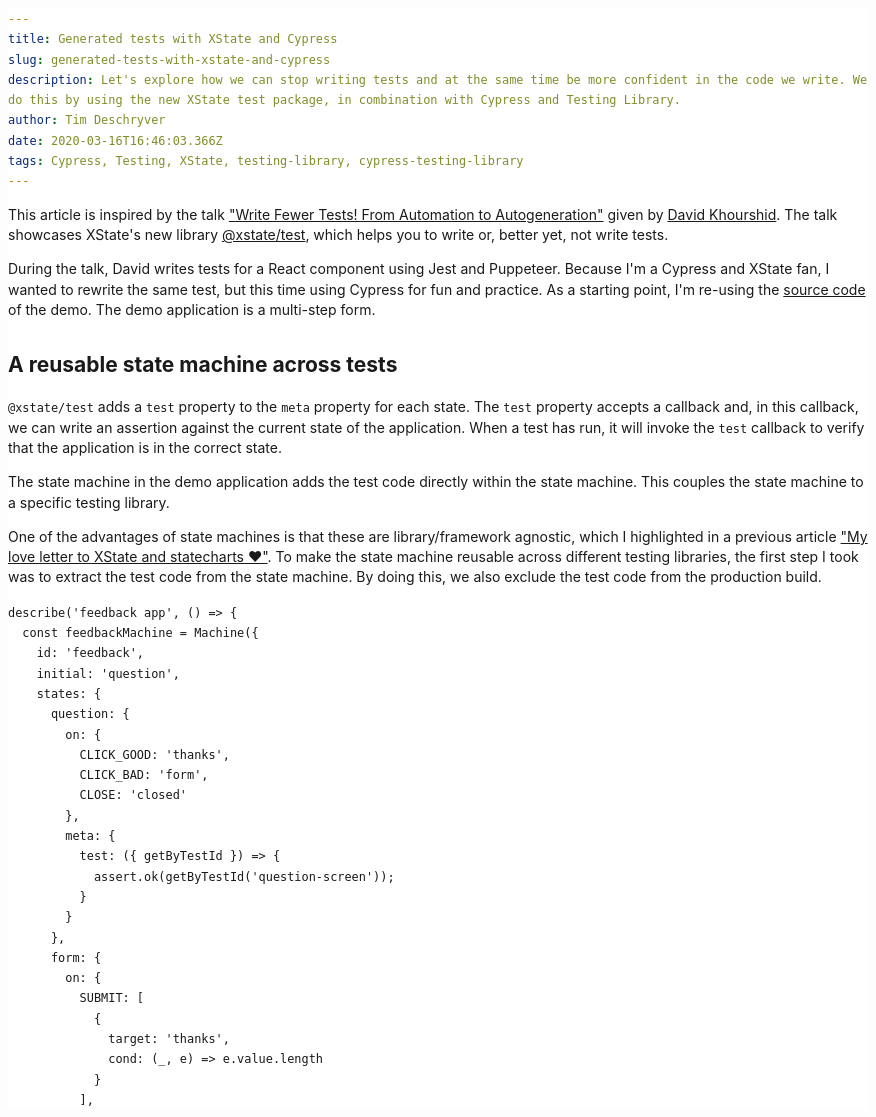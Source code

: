 ```yaml
---
title: Generated tests with XState and Cypress
slug: generated-tests-with-xstate-and-cypress
description: Let's explore how we can stop writing tests and at the same time be more confident in the code we write. We do this by using the new XState test package, in combination with Cypress and Testing Library.
author: Tim Deschryver
date: 2020-03-16T16:46:03.366Z
tags: Cypress, Testing, XState, testing-library, cypress-testing-library
---
```


This article is inspired by the talk ["Write Fewer Tests! From Automation to Autogeneration"](https://www.youtube.com/watch?v=tpNmPKjPSFQ) given by [David Khourshid](https://twitter.com/DavidKPiano). The talk showcases XState's new library [@xstate/test](https://xstate.js.org/docs/packages/xstate-test/), which helps you to write or, better yet, not write tests.

During the talk, David writes tests for a React component using Jest and Puppeteer. Because I'm a Cypress and XState fan, I wanted to rewrite the same test, but this time using Cypress for fun and practice. As a starting point, I'm re-using the [source code](https://github.com/davidkpiano/xstate-test-demo) of the demo. The demo application is a multi-step form.

## A reusable state machine across tests

`@xstate/test` adds a `test` property to the `meta` property for each state. The `test` property accepts a callback and, in this callback, we can write an assertion against the current state of the application. When a test has run, it will invoke the `test` callback to verify that the application is in the correct state.

The state machine in the demo application adds the test code directly within the state machine. This couples the state machine to a specific testing library.

One of the advantages of state machines is that these are library/framework agnostic, which I highlighted in a previous article ["My love letter to XState and statecharts ♥"](/blog/my-love-letter-to-xstate-and-statecharts).
To make the state machine reusable across different testing libraries, the first step I took was to extract the test code from the state machine. By doing this, we also exclude the test code from the production build.

```js{12-14, 28-30, 38-40, 46-48}:before
describe('feedback app', () => {
  const feedbackMachine = Machine({
    id: 'feedback',
    initial: 'question',
    states: {
      question: {
        on: {
          CLICK_GOOD: 'thanks',
          CLICK_BAD: 'form',
          CLOSE: 'closed'
        },
        meta: {
          test: ({ getByTestId }) => {
            assert.ok(getByTestId('question-screen'));
          }
        }
      },
      form: {
        on: {
          SUBMIT: [
            {
              target: 'thanks',
              cond: (_, e) => e.value.length
            }
          ],
```